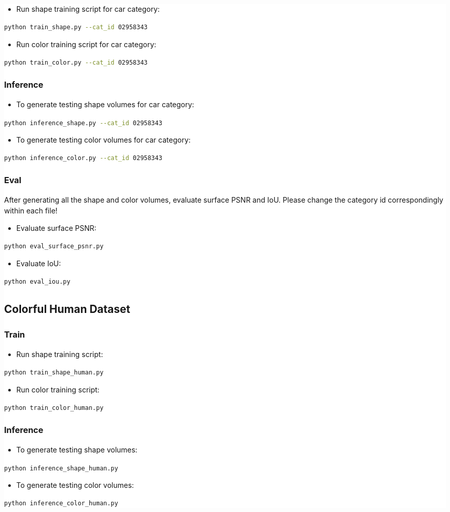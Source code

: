 
* Run shape training script for car category:
``` bash
python train_shape.py --cat_id 02958343
```

* Run color training script for car category:
``` bash
python train_color.py --cat_id 02958343
```

### Inference
* To generate testing shape volumes for car category:
``` bash
python inference_shape.py --cat_id 02958343
```

* To generate testing color volumes for car category:
``` bash
python inference_color.py --cat_id 02958343
```

### Eval
After generating all the shape and color volumes, evaluate surface PSNR and IoU.
Please change the category id correspondingly within each file!
* Evaluate surface PSNR:
``` bash
python eval_surface_psnr.py
```

* Evaluate IoU:
``` bash
python eval_iou.py
```

## Colorful Human Dataset
### Train
* Run shape training script:
``` bash
python train_shape_human.py
```

* Run color training script:
``` bash
python train_color_human.py
```

### Inference
* To generate testing shape volumes:
``` bash
python inference_shape_human.py
```

* To generate testing color volumes:
``` bash
python inference_color_human.py
```
